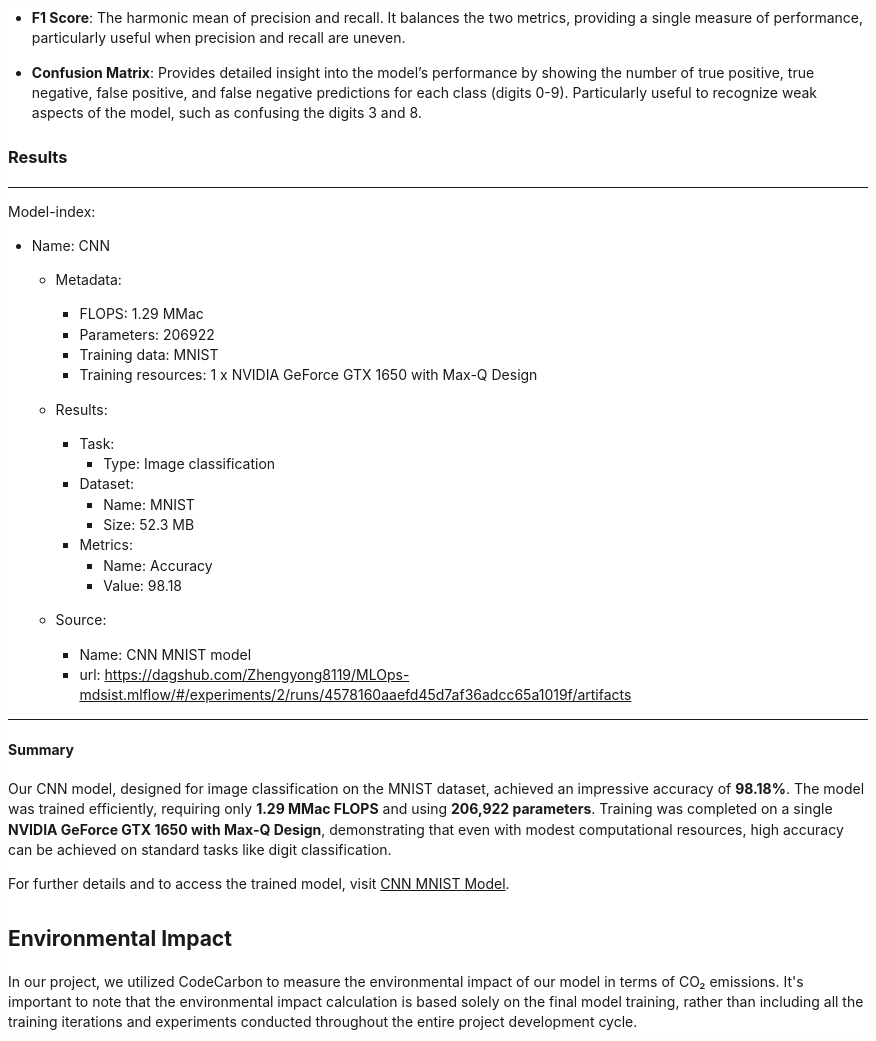 - **F1 Score**: The harmonic mean of precision and recall. It balances the two metrics, providing a single measure of performance, particularly useful when precision and recall are uneven.
  
- **Confusion Matrix**: Provides detailed insight into the model’s performance by showing the number of true positive, true negative, false positive, and false negative predictions for each class (digits 0-9). Particularly useful to recognize weak aspects of the model, such as confusing the digits 3 and 8.

### Results

---
Model-index:
  - Name: CNN
    
    - Metadata:
      - FLOPS: 1.29 MMac
      - Parameters: 206922
      - Training data: MNIST
      - Training resources: 1 x NVIDIA GeForce GTX 1650 with Max-Q Design
    
    - Results:
      - Task:
        - Type: Image classification
      - Dataset:
        - Name: MNIST
        - Size: 52.3 MB
      - Metrics:
          - Name: Accuracy
          -  Value: 98.18
    
    - Source:
      - Name: CNN MNIST model
      - url: https://dagshub.com/Zhengyong8119/MLOps-mdsist.mlflow/#/experiments/2/runs/4578160aaefd45d7af36adcc65a1019f/artifacts 
---

#### Summary

Our CNN model, designed for image classification on the MNIST dataset, achieved an impressive accuracy of **98.18%**. The model was trained efficiently, requiring only **1.29 MMac FLOPS** and using **206,922 parameters**. Training was completed on a single **NVIDIA GeForce GTX 1650 with Max-Q Design**, demonstrating that even with modest computational resources, high accuracy can be achieved on standard tasks like digit classification.

For further details and to access the trained model, visit [CNN MNIST Model](https://dagshub.com/Zhengyong8119/MLOps-mdsist.mlflow/#/experiments/2/runs/4578160aaefd45d7af36adcc65a1019f/artifacts).

## Environmental Impact



In our project, we utilized CodeCarbon to measure the environmental impact of our model in terms of CO₂ emissions. It's important to note that the environmental impact calculation is based solely on the final model training, rather than including all the training iterations and experiments conducted throughout the entire project development cycle.
